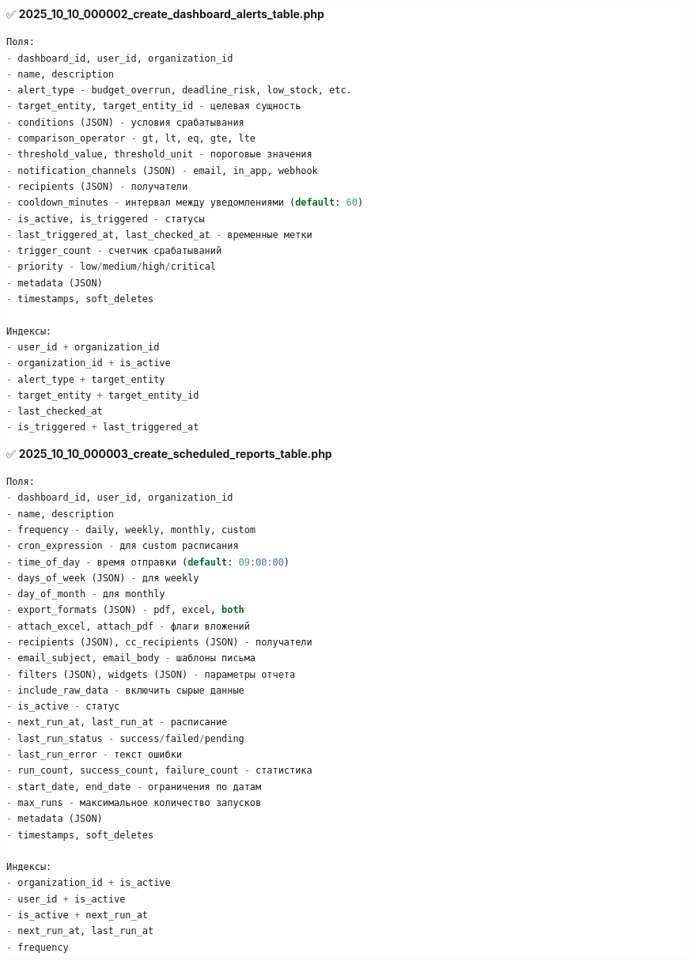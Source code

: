 ✅ **2025_10_10_000002_create_dashboard_alerts_table.php**
```sql
Поля:
- dashboard_id, user_id, organization_id
- name, description
- alert_type - budget_overrun, deadline_risk, low_stock, etc.
- target_entity, target_entity_id - целевая сущность
- conditions (JSON) - условия срабатывания
- comparison_operator - gt, lt, eq, gte, lte
- threshold_value, threshold_unit - пороговые значения
- notification_channels (JSON) - email, in_app, webhook
- recipients (JSON) - получатели
- cooldown_minutes - интервал между уведомлениями (default: 60)
- is_active, is_triggered - статусы
- last_triggered_at, last_checked_at - временные метки
- trigger_count - счетчик срабатываний
- priority - low/medium/high/critical
- metadata (JSON)
- timestamps, soft_deletes

Индексы:
- user_id + organization_id
- organization_id + is_active
- alert_type + target_entity
- target_entity + target_entity_id
- last_checked_at
- is_triggered + last_triggered_at
```

✅ **2025_10_10_000003_create_scheduled_reports_table.php**
```sql
Поля:
- dashboard_id, user_id, organization_id
- name, description
- frequency - daily, weekly, monthly, custom
- cron_expression - для custom расписания
- time_of_day - время отправки (default: 09:00:00)
- days_of_week (JSON) - для weekly
- day_of_month - для monthly
- export_formats (JSON) - pdf, excel, both
- attach_excel, attach_pdf - флаги вложений
- recipients (JSON), cc_recipients (JSON) - получатели
- email_subject, email_body - шаблоны письма
- filters (JSON), widgets (JSON) - параметры отчета
- include_raw_data - включить сырые данные
- is_active - статус
- next_run_at, last_run_at - расписание
- last_run_status - success/failed/pending
- last_run_error - текст ошибки
- run_count, success_count, failure_count - статистика
- start_date, end_date - ограничения по датам
- max_runs - максимальное количество запусков
- metadata (JSON)
- timestamps, soft_deletes

Индексы:
- organization_id + is_active
- user_id + is_active
- is_active + next_run_at
- next_run_at, last_run_at
- frequency
```
